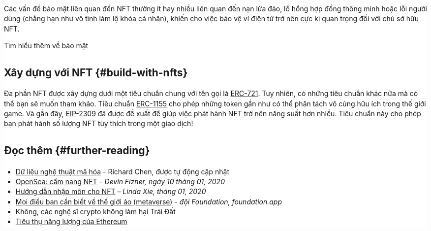 Các vấn đề bảo mật liên quan đến NFT thường ít hay nhiều liên quan đến nạn lừa đảo, lỗ hổng hợp đồng thông minh hoặc lỗi người dùng (chẳng hạn như vô tình làm lộ khóa cá nhân), khiến cho việc bảo vệ ví điện tử trở nên cực kì quan trọng đối với chủ sở hữu NFT.

<ButtonLink to="/security/">
  Tìm hiểu thêm về bảo mật
</ButtonLink>

## Xây dựng với NFT {#build-with-nfts}

Đa phần NFT được xây dựng dưới một tiêu chuẩn chung với tên gọi là [ERC-721](/developers/docs/standards/tokens/erc-721/). Tuy nhiên, có những tiêu chuẩn khác nữa mà có thể bạn sẽ muốn tham khảo. Tiêu chuẩn [ERC-1155](https://blog.enjincoin.io/erc-1155-the-crypto-item-standard-ac9cf1c5a226) cho phép những token gần như có thể phân tách vô cùng hữu ích trong thế giới game. Và gần đây, [EIP-2309](https://eips.ethereum.org/EIPS/eip-2309) đã được đề xuất để giúp việc phát hành NFT trở nên năng suất hơn nhiều. Tiêu chuẩn này cho phép bạn phát hành số lượng NFT tùy thích trong một giao dịch!

## Đọc thêm {#further-reading}

- [Dữ liệu nghệ thuật mã hóa](https://cryptoart.io/data) - Richard Chen, được tự động cập nhật
- [OpenSea: cẩm nang NFT](https://opensea.io/blog/guides/non-fungible-tokens/) – _Devin Fizner, ngày 10 tháng 01, 2020_
- [Hướng dẫn nhập môn cho NFT](https://linda.mirror.xyz/df649d61efb92c910464a4e74ae213c4cab150b9cbcc4b7fb6090fc77881a95d) – _Linda Xie, tháng 01, 2020_
- [Mọi điều bạn cần biết về thế giới ảo (metaverse)](https://foundation.app/blog/enter-the-metaverse) - _đội Foundation, foundation.app_
- [Không, các nghệ sĩ crypto không làm hại Trái Đất](https://medium.com/superrare/no-cryptoartists-arent-harming-the-planet-43182f72fc61)
- [Tiêu thụ năng lượng của Ethereum](/energy-consumption/)

<QuizWidget quizKey="nfts" />
